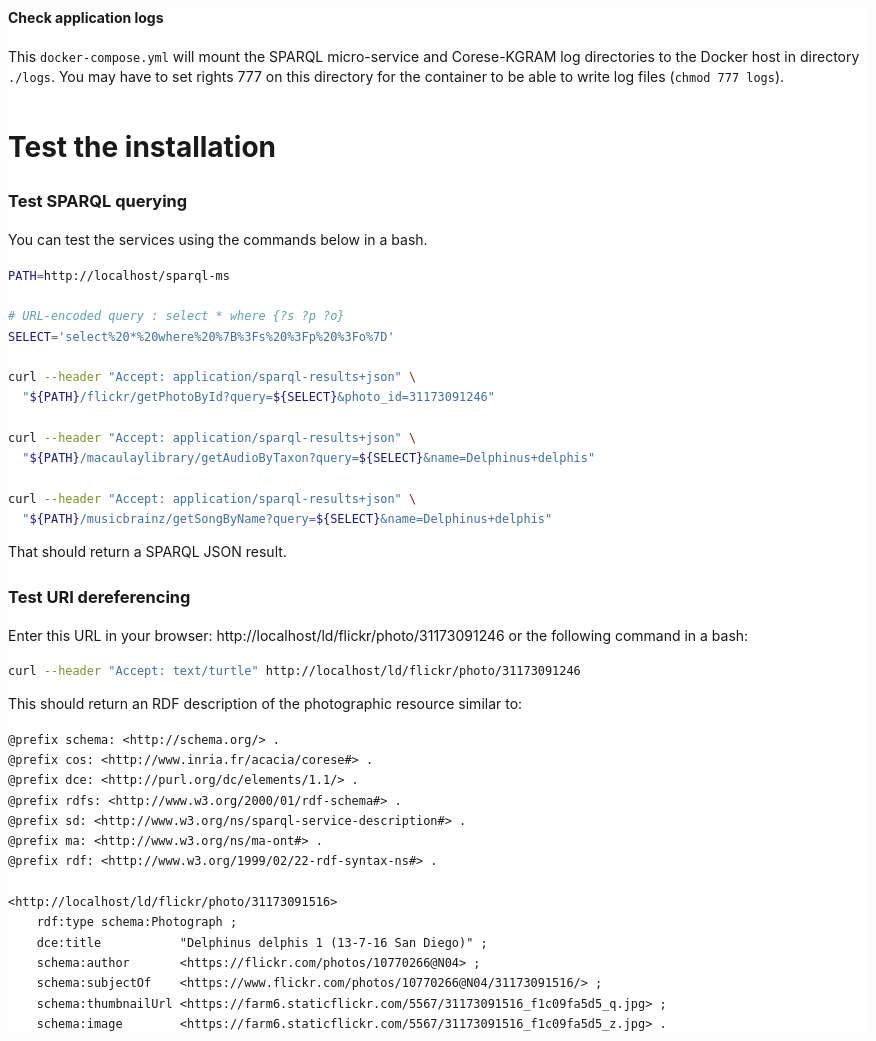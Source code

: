 
#### Check application logs

This ```docker-compose.yml``` will mount the SPARQL micro-service and Corese-KGRAM log directories to the Docker host in directory ```./logs```.
You may have to set rights 777 on this directory for the container to be able to write log files (```chmod 777 logs```).



# Test the installation

### Test SPARQL querying

You can test the services using the commands below in a bash.

```bash
PATH=http://localhost/sparql-ms

# URL-encoded query : select * where {?s ?p ?o}
SELECT='select%20*%20where%20%7B%3Fs%20%3Fp%20%3Fo%7D'

curl --header "Accept: application/sparql-results+json" \
  "${PATH}/flickr/getPhotoById?query=${SELECT}&photo_id=31173091246"

curl --header "Accept: application/sparql-results+json" \
  "${PATH}/macaulaylibrary/getAudioByTaxon?query=${SELECT}&name=Delphinus+delphis"

curl --header "Accept: application/sparql-results+json" \
  "${PATH}/musicbrainz/getSongByName?query=${SELECT}&name=Delphinus+delphis"
```

That should return a SPARQL JSON result.

### Test URI dereferencing

Enter this URL in your browser: http://localhost/ld/flickr/photo/31173091246 or the following command in a bash:

```bash
curl --header "Accept: text/turtle" http://localhost/ld/flickr/photo/31173091246
```

This should return an RDF description of the photographic resource similar to:

```turtle
@prefix schema: <http://schema.org/> .
@prefix cos: <http://www.inria.fr/acacia/corese#> .
@prefix dce: <http://purl.org/dc/elements/1.1/> .
@prefix rdfs: <http://www.w3.org/2000/01/rdf-schema#> .
@prefix sd: <http://www.w3.org/ns/sparql-service-description#> .
@prefix ma: <http://www.w3.org/ns/ma-ont#> .
@prefix rdf: <http://www.w3.org/1999/02/22-rdf-syntax-ns#> .

<http://localhost/ld/flickr/photo/31173091516>
    rdf:type schema:Photograph ;
    dce:title           "Delphinus delphis 1 (13-7-16 San Diego)" ;
    schema:author       <https://flickr.com/photos/10770266@N04> ;
    schema:subjectOf    <https://www.flickr.com/photos/10770266@N04/31173091516/> ;
    schema:thumbnailUrl <https://farm6.staticflickr.com/5567/31173091516_f1c09fa5d5_q.jpg> ;
    schema:image        <https://farm6.staticflickr.com/5567/31173091516_f1c09fa5d5_z.jpg> .
```
